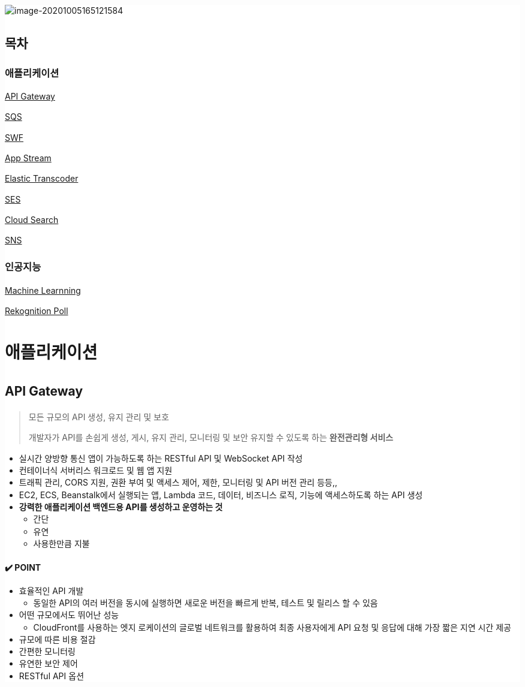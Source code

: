 ![image-20201005165121584](C:\Users\jihong.kim\AppData\Roaming\Typora\typora-user-images\image-20201005165121584.png)

## 목차

### 애플리케이션

[API Gateway](#API-Gateway)

[SQS](#SQS)

[SWF](#SWF)

[App Stream](#App-Stream)

[Elastic Transcoder](#Elastic-Transcoder)

[SES](#SES)

[Cloud Search](#Cloud-Search)

[SNS](#SNS)

### 인공지능

[Machine Learnning](#Machine-Learnning)

[Rekognition Poll](#Rekognition-Poll)



# 애플리케이션

## API Gateway

> 모든 규모의 API 생성, 유지 관리 및 보호
>
> 개발자가 API를 손쉽게 생성, 게시, 유지 관리, 모니터링 및 보안 유지할 수 있도록 하는 **완전관리형 서비스**

- 실시간 양방향 통신 앱이 가능하도록 하는 RESTful API 및 WebSocket API 작성
- 컨테이너식 서버리스 워크로드 및 웹 앱 지원
- 트래픽 관리, CORS 지원, 권환 부여 및 액세스 제어, 제한, 모니터링 및 API 버전 관리 등등,,
- EC2, ECS, Beanstalk에서 실행되는 앱, Lambda 코드, 데이터, 비즈니스 로직, 기능에 액세스하도록 하는 API 생성
- **강력한 애플리케이션 백엔드용 API를 생성하고 운영하는 것**
  - 간단
  - 유연
  - 사용한만큼 지불

#### :heavy_check_mark: POINT

- 효율적인 API 개발
  - 동일한 API의 여러 버전을 동시에 실행하면 새로운 버전을 빠르게 반복, 테스트 및 릴리스 할 수 있음
- 어떤 규모에서도 뛰어난 성능
  - CloudFront를 사용하는 엣지 로케이션의 글로벌 네트워크를 활용하여 최종 사용자에게 API 요청 및 응답에 대해 가장 짧은 지연 시간 제공
- 규모에 따른 비용 절감
- 간편한 모니터링
- 유연한 보안 제어
- RESTful API 옵션
